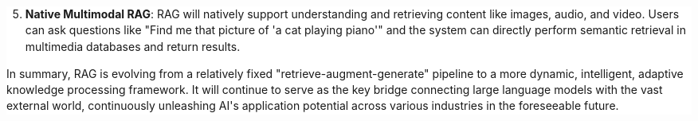 5.  **Native Multimodal RAG**: RAG will natively support understanding and retrieving content like images, audio, and video. Users can ask questions like "Find me that picture of 'a cat playing piano'" and the system can directly perform semantic retrieval in multimedia databases and return results.

In summary, RAG is evolving from a relatively fixed "retrieve-augment-generate" pipeline to a more dynamic, intelligent, adaptive knowledge processing framework. It will continue to serve as the key bridge connecting large language models with the vast external world, continuously unleashing AI's application potential across various industries in the foreseeable future.
